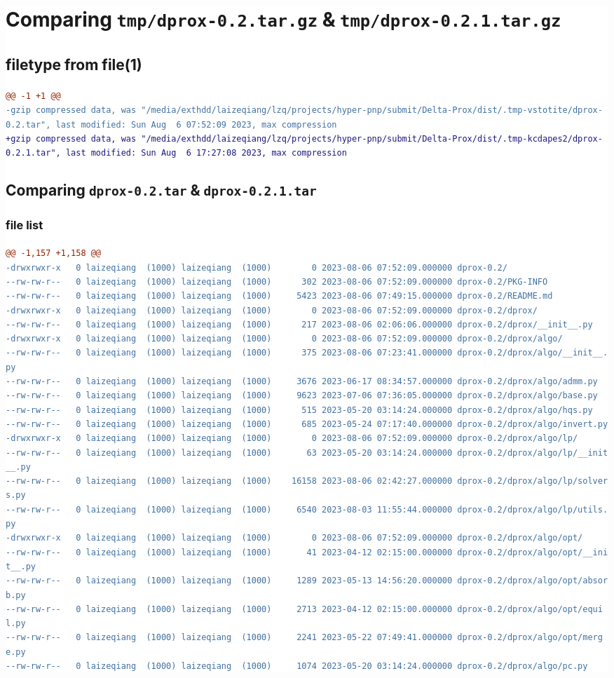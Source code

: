 # Comparing `tmp/dprox-0.2.tar.gz` & `tmp/dprox-0.2.1.tar.gz`

## filetype from file(1)

```diff
@@ -1 +1 @@
-gzip compressed data, was "/media/exthdd/laizeqiang/lzq/projects/hyper-pnp/submit/Delta-Prox/dist/.tmp-vstotite/dprox-0.2.tar", last modified: Sun Aug  6 07:52:09 2023, max compression
+gzip compressed data, was "/media/exthdd/laizeqiang/lzq/projects/hyper-pnp/submit/Delta-Prox/dist/.tmp-kcdapes2/dprox-0.2.1.tar", last modified: Sun Aug  6 17:27:08 2023, max compression
```

## Comparing `dprox-0.2.tar` & `dprox-0.2.1.tar`

### file list

```diff
@@ -1,157 +1,158 @@
-drwxrwxr-x   0 laizeqiang  (1000) laizeqiang  (1000)        0 2023-08-06 07:52:09.000000 dprox-0.2/
--rw-rw-r--   0 laizeqiang  (1000) laizeqiang  (1000)      302 2023-08-06 07:52:09.000000 dprox-0.2/PKG-INFO
--rw-rw-r--   0 laizeqiang  (1000) laizeqiang  (1000)     5423 2023-08-06 07:49:15.000000 dprox-0.2/README.md
-drwxrwxr-x   0 laizeqiang  (1000) laizeqiang  (1000)        0 2023-08-06 07:52:09.000000 dprox-0.2/dprox/
--rw-rw-r--   0 laizeqiang  (1000) laizeqiang  (1000)      217 2023-08-06 02:06:06.000000 dprox-0.2/dprox/__init__.py
-drwxrwxr-x   0 laizeqiang  (1000) laizeqiang  (1000)        0 2023-08-06 07:52:09.000000 dprox-0.2/dprox/algo/
--rw-rw-r--   0 laizeqiang  (1000) laizeqiang  (1000)      375 2023-08-06 07:23:41.000000 dprox-0.2/dprox/algo/__init__.py
--rw-rw-r--   0 laizeqiang  (1000) laizeqiang  (1000)     3676 2023-06-17 08:34:57.000000 dprox-0.2/dprox/algo/admm.py
--rw-rw-r--   0 laizeqiang  (1000) laizeqiang  (1000)     9623 2023-07-06 07:36:05.000000 dprox-0.2/dprox/algo/base.py
--rw-rw-r--   0 laizeqiang  (1000) laizeqiang  (1000)      515 2023-05-20 03:14:24.000000 dprox-0.2/dprox/algo/hqs.py
--rw-rw-r--   0 laizeqiang  (1000) laizeqiang  (1000)      685 2023-05-24 07:17:40.000000 dprox-0.2/dprox/algo/invert.py
-drwxrwxr-x   0 laizeqiang  (1000) laizeqiang  (1000)        0 2023-08-06 07:52:09.000000 dprox-0.2/dprox/algo/lp/
--rw-rw-r--   0 laizeqiang  (1000) laizeqiang  (1000)       63 2023-05-20 03:14:24.000000 dprox-0.2/dprox/algo/lp/__init__.py
--rw-rw-r--   0 laizeqiang  (1000) laizeqiang  (1000)    16158 2023-08-06 02:42:27.000000 dprox-0.2/dprox/algo/lp/solvers.py
--rw-rw-r--   0 laizeqiang  (1000) laizeqiang  (1000)     6540 2023-08-03 11:55:44.000000 dprox-0.2/dprox/algo/lp/utils.py
-drwxrwxr-x   0 laizeqiang  (1000) laizeqiang  (1000)        0 2023-08-06 07:52:09.000000 dprox-0.2/dprox/algo/opt/
--rw-rw-r--   0 laizeqiang  (1000) laizeqiang  (1000)       41 2023-04-12 02:15:00.000000 dprox-0.2/dprox/algo/opt/__init__.py
--rw-rw-r--   0 laizeqiang  (1000) laizeqiang  (1000)     1289 2023-05-13 14:56:20.000000 dprox-0.2/dprox/algo/opt/absorb.py
--rw-rw-r--   0 laizeqiang  (1000) laizeqiang  (1000)     2713 2023-04-12 02:15:00.000000 dprox-0.2/dprox/algo/opt/equil.py
--rw-rw-r--   0 laizeqiang  (1000) laizeqiang  (1000)     2241 2023-05-22 07:49:41.000000 dprox-0.2/dprox/algo/opt/merge.py
--rw-rw-r--   0 laizeqiang  (1000) laizeqiang  (1000)     1074 2023-05-20 03:14:24.000000 dprox-0.2/dprox/algo/pc.py
```